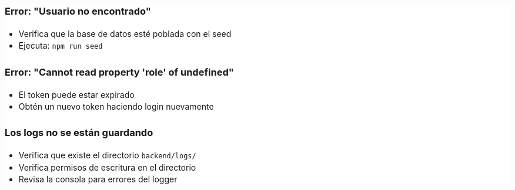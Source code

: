 ### Error: "Usuario no encontrado"
- Verifica que la base de datos esté poblada con el seed
- Ejecuta: `npm run seed`

### Error: "Cannot read property 'role' of undefined"
- El token puede estar expirado
- Obtén un nuevo token haciendo login nuevamente

### Los logs no se están guardando
- Verifica que existe el directorio `backend/logs/`
- Verifica permisos de escritura en el directorio
- Revisa la consola para errores del logger
